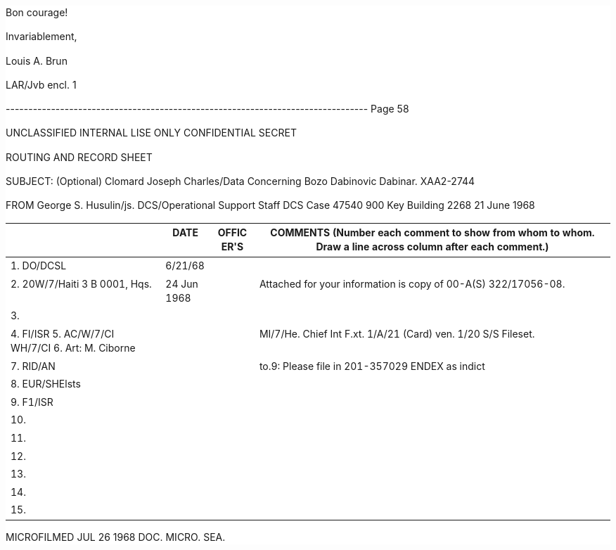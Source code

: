Bon courage!

Invariablement,

Louis A. Brun

LAR/Jvb
encl. 1


-------------------------------------------------------------------------------- Page 58

UNCLASSIFIED INTERNAL
LISE ONLY CONFIDENTIAL SECRET

ROUTING AND RECORD SHEET

SUBJECT: (Optional)
Clomard Joseph Charles/Data Concerning Bozo Dabinovic Dabinar. XAA2-2744

FROM
George S. Husulin/js.
DCS/Operational Support Staff
DCS Case 47540
900 Key Building
2268
21 June 1968

|                                                   | DATE        | OFFICER'S | COMMENTS (Number each comment to show from whom to whom.  Draw a line across column after each comment.) |
| ------------------------------------------------- | ----------- | --------- | -------------------------------------------------------------------------------------------------------- |
| 1. DO/DCSL                                        | 6/21/68     |           |                                                                                                          |
| 2. 20W/7/Haiti 3 B 0001, Hqs.                     | 24 Jun 1968 |           | Attached for your information is copy of 00-A(S) 322/17056-08.                                           |
| 3.                                                |             |           |                                                                                                          |
| 4. FI/ISR 5. AC/W/7/CI WH/7/CI 6. Art: M. Ciborne |             |           | MI/7/He. Chief Int F.xt. 1/A/21 (Card) ven. 1/20 S/S Fileset.                                            |
| 7. RID/AN                                         |             |           | to.9: Please file in 201-357029 ENDEX as indict                                                          |
| 8. EUR/SHElsts                                    |             |           |                                                                                                          |
| 9. F1/ISR                                         |             |           |                                                                                                          |
| 10.                                               |             |           |                                                                                                          |
| 11.                                               |             |           |                                                                                                          |
| 12.                                               |             |           |                                                                                                          |
| 13.                                               |             |           |                                                                                                          |
| 14.                                               |             |           |                                                                                                          |
| 15.                                               |             |           |                                                                                                          |

MICROFILMED
JUL 26 1968
DOC. MICRO. SEA.
